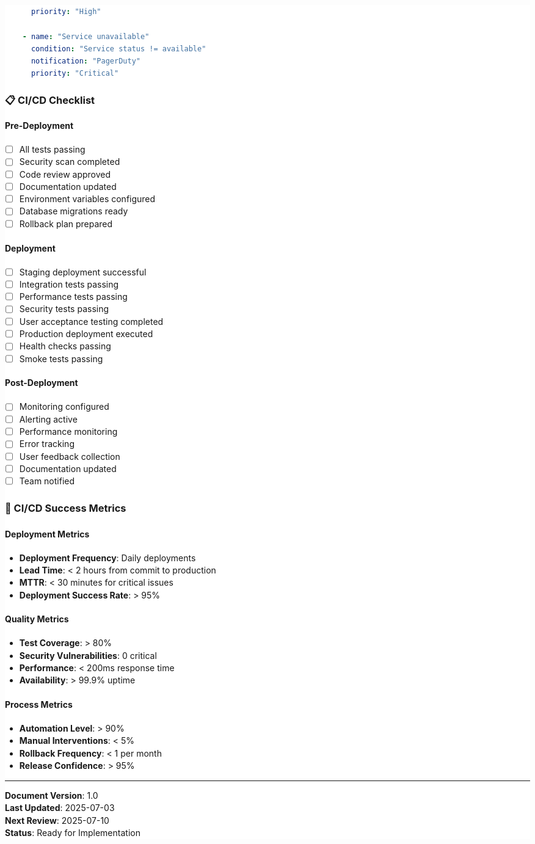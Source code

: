 ```yaml
      priority: "High"
    
    - name: "Service unavailable"
      condition: "Service status != available"
      notification: "PagerDuty"
      priority: "Critical"
```

### 📋 CI/CD Checklist

#### Pre-Deployment
- [ ] All tests passing
- [ ] Security scan completed
- [ ] Code review approved
- [ ] Documentation updated
- [ ] Environment variables configured
- [ ] Database migrations ready
- [ ] Rollback plan prepared

#### Deployment
- [ ] Staging deployment successful
- [ ] Integration tests passing
- [ ] Performance tests passing
- [ ] Security tests passing
- [ ] User acceptance testing completed
- [ ] Production deployment executed
- [ ] Health checks passing
- [ ] Smoke tests passing

#### Post-Deployment
- [ ] Monitoring configured
- [ ] Alerting active
- [ ] Performance monitoring
- [ ] Error tracking
- [ ] User feedback collection
- [ ] Documentation updated
- [ ] Team notified

### 🎯 CI/CD Success Metrics

#### Deployment Metrics
- **Deployment Frequency**: Daily deployments
- **Lead Time**: < 2 hours from commit to production
- **MTTR**: < 30 minutes for critical issues
- **Deployment Success Rate**: > 95%

#### Quality Metrics
- **Test Coverage**: > 80%
- **Security Vulnerabilities**: 0 critical
- **Performance**: < 200ms response time
- **Availability**: > 99.9% uptime

#### Process Metrics
- **Automation Level**: > 90%
- **Manual Interventions**: < 5%
- **Rollback Frequency**: < 1 per month
- **Release Confidence**: > 95%

---

**Document Version**: 1.0  
**Last Updated**: 2025-07-03  
**Next Review**: 2025-07-10  
**Status**: Ready for Implementation 